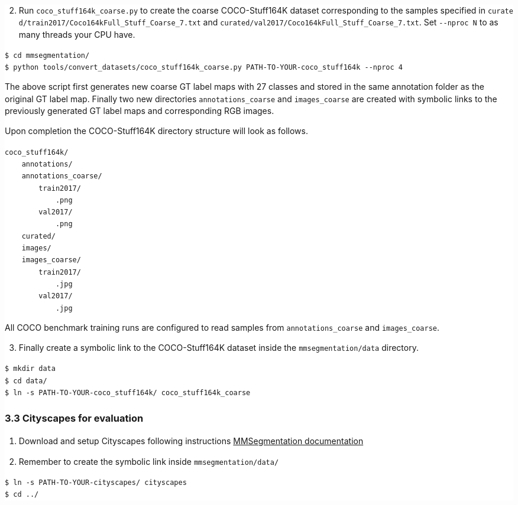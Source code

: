 2. Run `coco_stuff164k_coarse.py` to create the coarse COCO-Stuff164K dataset corresponding to the samples specified in `curated/train2017/Coco164kFull_Stuff_Coarse_7.txt` and `curated/val2017/Coco164kFull_Stuff_Coarse_7.txt`. Set `--nproc N` to as many threads your CPU have.

```
$ cd mmsegmentation/
$ python tools/convert_datasets/coco_stuff164k_coarse.py PATH-TO-YOUR-coco_stuff164k --nproc 4
```

The above script first generates new coarse GT label maps with 27 classes and stored in the same annotation folder as the original GT label map. Finally two new directories `annotations_coarse` and `images_coarse` are created with symbolic links to the previously generated GT label maps and corresponding RGB images.

Upon completion the COCO-Stuff164K directory structure will look as follows.

```
coco_stuff164k/
    annotations/
    annotations_coarse/
        train2017/
            .png
        val2017/
            .png
    curated/
    images/
    images_coarse/
        train2017/
            .jpg
        val2017/
            .jpg
```

All COCO benchmark training runs are configured to read samples from `annotations_coarse` and `images_coarse`.

3. Finally create a symbolic link to the COCO-Stuff164K dataset inside the `mmsegmentation/data` directory.

```
$ mkdir data
$ cd data/
$ ln -s PATH-TO-YOUR-coco_stuff164k/ coco_stuff164k_coarse
```

### 3.3 Cityscapes for evaluation

1. Download and setup Cityscapes following instructions [MMSegmentation documentation](https://mmsegmentation.readthedocs.io/en/latest/dataset_prepare.html#cityscapes)

2. Remember to create the symbolic link inside `mmsegmentation/data/` 

```
$ ln -s PATH-TO-YOUR-cityscapes/ cityscapes
$ cd ../
```
